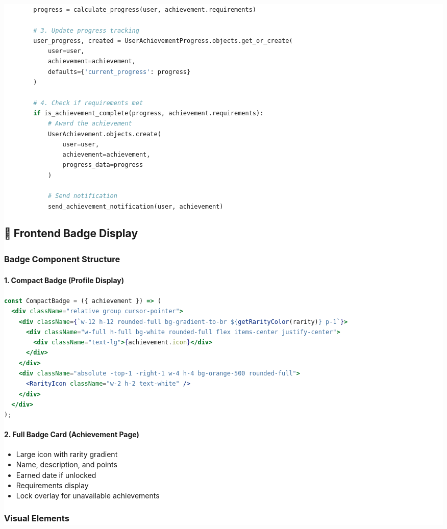 ```python
        progress = calculate_progress(user, achievement.requirements)
        
        # 3. Update progress tracking
        user_progress, created = UserAchievementProgress.objects.get_or_create(
            user=user, 
            achievement=achievement,
            defaults={'current_progress': progress}
        )
        
        # 4. Check if requirements met
        if is_achievement_complete(progress, achievement.requirements):
            # Award the achievement
            UserAchievement.objects.create(
                user=user,
                achievement=achievement,
                progress_data=progress
            )
            
            # Send notification
            send_achievement_notification(user, achievement)
```

## 🎨 Frontend Badge Display

### Badge Component Structure

#### 1. Compact Badge (Profile Display)
```jsx
const CompactBadge = ({ achievement }) => (
  <div className="relative group cursor-pointer">
    <div className={`w-12 h-12 rounded-full bg-gradient-to-br ${getRarityColor(rarity)} p-1`}>
      <div className="w-full h-full bg-white rounded-full flex items-center justify-center">
        <div className="text-lg">{achievement.icon}</div>
      </div>
    </div>
    <div className="absolute -top-1 -right-1 w-4 h-4 bg-orange-500 rounded-full">
      <RarityIcon className="w-2 h-2 text-white" />
    </div>
  </div>
);
```

#### 2. Full Badge Card (Achievement Page)
- Large icon with rarity gradient
- Name, description, and points
- Earned date if unlocked
- Requirements display
- Lock overlay for unavailable achievements

### Visual Elements
